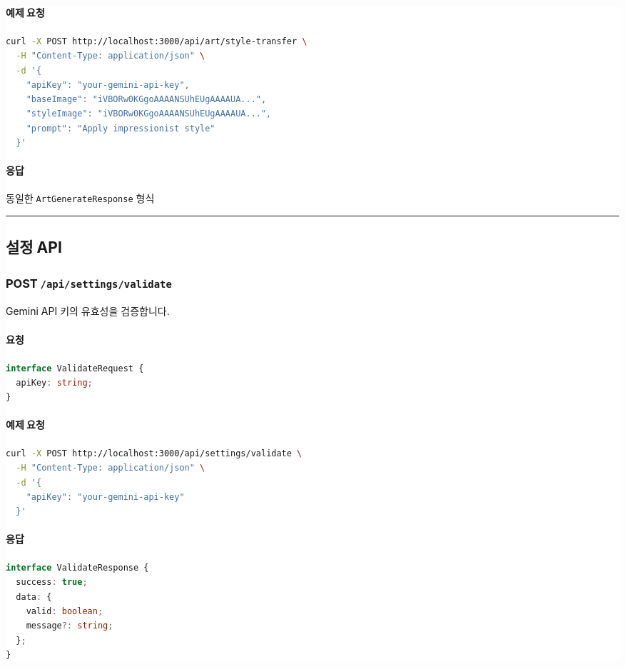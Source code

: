 #### 예제 요청

```bash
curl -X POST http://localhost:3000/api/art/style-transfer \
  -H "Content-Type: application/json" \
  -d '{
    "apiKey": "your-gemini-api-key",
    "baseImage": "iVBORw0KGgoAAAANSUhEUgAAAAUA...",
    "styleImage": "iVBORw0KGgoAAAANSUhEUgAAAAUA...",
    "prompt": "Apply impressionist style"
  }'
```

#### 응답

동일한 `ArtGenerateResponse` 형식

---

## 설정 API

### POST `/api/settings/validate`

Gemini API 키의 유효성을 검증합니다.

#### 요청

```typescript
interface ValidateRequest {
  apiKey: string;
}
```

#### 예제 요청

```bash
curl -X POST http://localhost:3000/api/settings/validate \
  -H "Content-Type: application/json" \
  -d '{
    "apiKey": "your-gemini-api-key"
  }'
```

#### 응답

```typescript
interface ValidateResponse {
  success: true;
  data: {
    valid: boolean;
    message?: string;
  };
}
```
